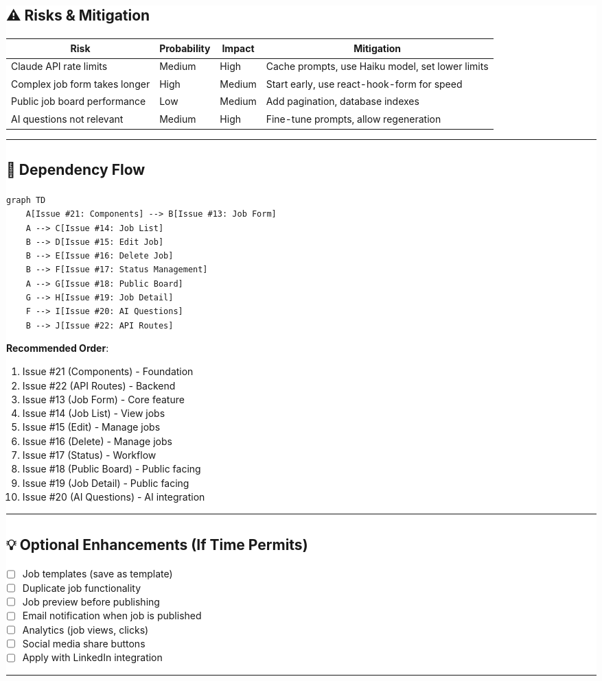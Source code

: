 
## ⚠️ Risks & Mitigation

| Risk | Probability | Impact | Mitigation |
|------|-------------|--------|------------|
| Claude API rate limits | Medium | High | Cache prompts, use Haiku model, set lower limits |
| Complex job form takes longer | High | Medium | Start early, use react-hook-form for speed |
| Public job board performance | Low | Medium | Add pagination, database indexes |
| AI questions not relevant | Medium | High | Fine-tune prompts, allow regeneration |

---

## 🔄 Dependency Flow

```mermaid
graph TD
    A[Issue #21: Components] --> B[Issue #13: Job Form]
    A --> C[Issue #14: Job List]
    B --> D[Issue #15: Edit Job]
    B --> E[Issue #16: Delete Job]
    B --> F[Issue #17: Status Management]
    A --> G[Issue #18: Public Board]
    G --> H[Issue #19: Job Detail]
    F --> I[Issue #20: AI Questions]
    B --> J[Issue #22: API Routes]
```

**Recommended Order**:
1. Issue #21 (Components) - Foundation
2. Issue #22 (API Routes) - Backend
3. Issue #13 (Job Form) - Core feature
4. Issue #14 (Job List) - View jobs
5. Issue #15 (Edit) - Manage jobs
6. Issue #16 (Delete) - Manage jobs
7. Issue #17 (Status) - Workflow
8. Issue #18 (Public Board) - Public facing
9. Issue #19 (Job Detail) - Public facing
10. Issue #20 (AI Questions) - AI integration

---

## 💡 Optional Enhancements (If Time Permits)

- [ ] Job templates (save as template)
- [ ] Duplicate job functionality
- [ ] Job preview before publishing
- [ ] Email notification when job is published
- [ ] Analytics (job views, clicks)
- [ ] Social media share buttons
- [ ] Apply with LinkedIn integration

---